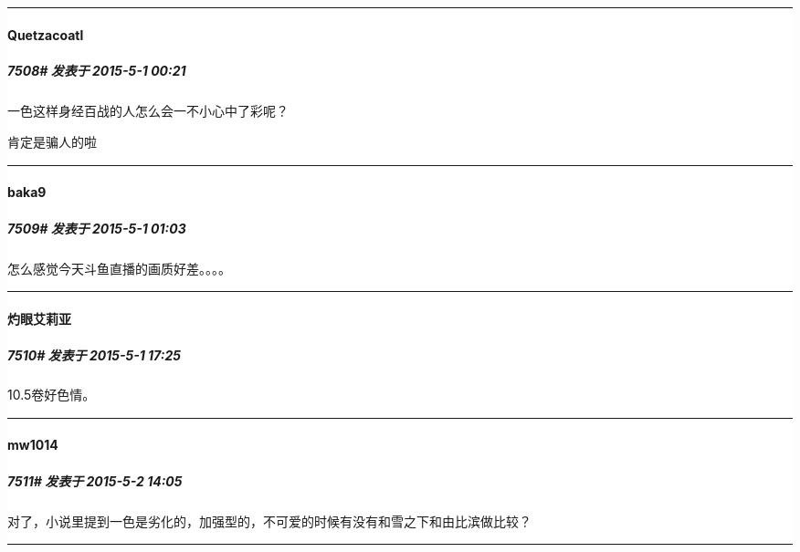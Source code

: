 




*****

####  Quetzacoatl  
##### 7508#       发表于 2015-5-1 00:21




一色这样身经百战的人怎么会一不小心中了彩呢？

肯定是骗人的啦







*****

####  baka9  
##### 7509#       发表于 2015-5-1 01:03




怎么感觉今天斗鱼直播的画质好差。。。。







*****

####  灼眼艾莉亚  
##### 7510#       发表于 2015-5-1 17:25




10.5卷好色情。







*****

####  mw1014  
##### 7511#       发表于 2015-5-2 14:05




对了，小说里提到一色是劣化的，加强型的，不可爱的时候有没有和雪之下和由比滨做比较？







*****
